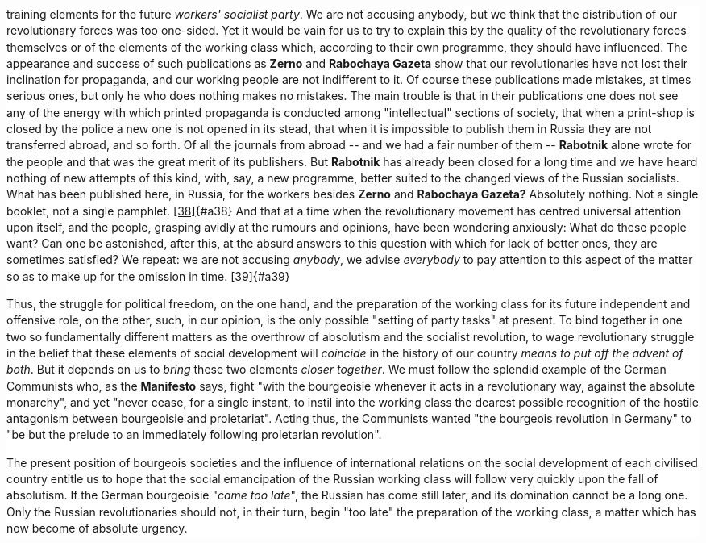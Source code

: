 training elements for the future *workers' socialist party*. We are not
accusing anybody, but we think that the distribution of our
revolutionary forces was too one-sided. Yet it would be vain for us to
try to explain this by the quality of the revolutionary forces
themselves or of the elements of the working class which, according to
their own programme, they should have influenced. The appearance and
success of such publications as **Zerno** and **Rabochaya Gazeta** show
that our revolutionaries have not lost their inclination for propaganda,
and our working people are not indifferent to it. Of course these
publications made mistakes, at times serious ones, but only he who does
nothing makes no mistakes. The main trouble is that in their
publications one does not see any of the energy with which printed
propaganda is conducted among "intellectual" sections of society, that
when a print-shop is closed by the police a new one is not opened in its
stead, that when it is impossible to publish them in Russia they are not
transferred abroad, and so forth. Of all the journals from abroad -- and
we had a fair number of them -- **Rabotnik** alone wrote for the people
and that was the great merit of its publishers. But **Rabotnik** has
already been closed for a long time and we have heard nothing of new
attempts of this kind, with, say, a new programme, better suited to the
changed views of the Russian socialists. What has been published here,
in Russia, for the workers besides **Zerno** and **Rabochaya Gazeta?**
Absolutely nothing. Not a single booklet, not a single pamphlet.
[\[38\]](#f38){#a38} And that at a time when the revolutionary movement
has centred universal attention upon itself, and the people, grasping
avidly at the rumours and opinions, have been wondering anxiously: What
do these people want? Can one be astonished, after this, at the absurd
answers to this question with which for lack of better ones, they are
sometimes satisfied? We repeat: we are not accusing *anybody*, we advise
*everybody* to pay attention to this aspect of the matter so as to make
up for the omission in time. [\[39\]](#f39){#a39}

Thus, the struggle for political freedom, on the one hand, and the
preparation of the working class for its future independent and
offensive role, on the other, such, in our opinion, is the only possible
"setting of party tasks" at present. To bind together in one two so
fundamentally different matters as the overthrow of absolutism and the
socialist revolution, to wage revolutionary struggle in the belief that
these elements of social development will *coincide* in the history of
our country *means to put off the advent of both*. But it depends on us
to *bring* these two elements *closer together*. We must follow the
splendid example of the German Communists who, as the **Manifesto**
says, fight "with the bourgeoisie whenever it acts in a revolutionary
way, against the absolute monarchy", and yet "never cease, for a single
instant, to instil into the working class the dearest possible
recognition of the hostile antagonism between bourgeoisie and
proletariat". Acting thus, the Communists wanted "the bourgeois
revolution in Germany" to "be but the prelude to an immediately
following proletarian revolution".

The present position of bourgeois societies and the influence of
international relations on the social development of each civilised
country entitle us to hope that the social emancipation of the Russian
working class will follow very quickly upon the fall of absolutism. If
the German bourgeoisie "*came too late*", the Russian has come still
later, and its domination cannot be a long one. Only the Russian
revolutionaries should not, in their turn, begin "too late" the
preparation of the working class, a matter which has now become of
absolute urgency.

